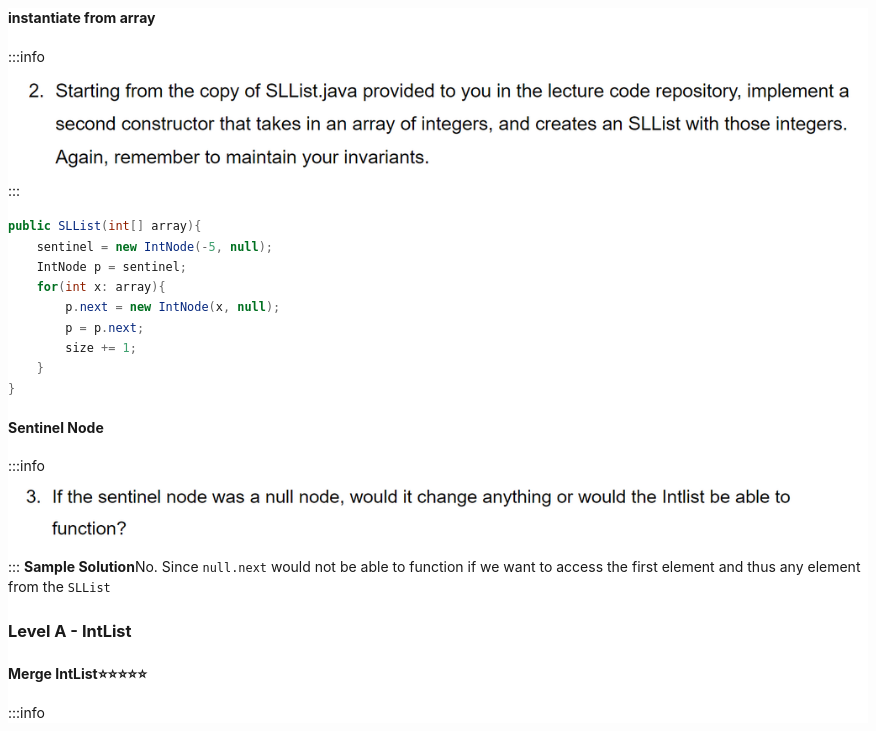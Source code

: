 
#### instantiate from array
:::info
![image.png](Lectures_Readings_Study_Guides.assets/20230302_0939158697.png)
:::
```java
public SLList(int[] array){
    sentinel = new IntNode(-5, null);
    IntNode p = sentinel;
    for(int x: array){
        p.next = new IntNode(x, null);
        p = p.next;
        size += 1;
    }
}
```


#### Sentinel Node
:::info
![image.png](Lectures_Readings_Study_Guides.assets/20230302_0939155974.png)
:::
**Sample Solution**No. Since `null.next` would not be able to function if we want to access the first element and thus any element from the `SLList`


### Level A - IntList
#### Merge IntList⭐⭐⭐⭐⭐
:::info